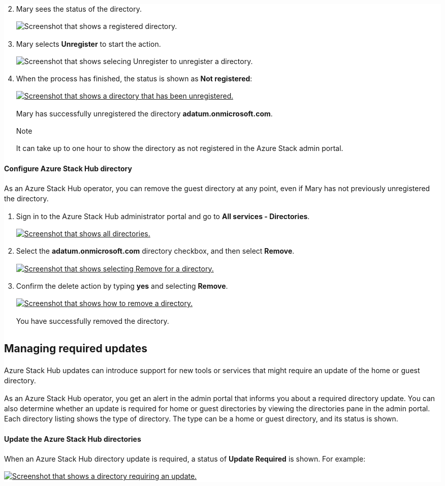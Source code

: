 2. Mary sees the status of the directory.

   ![Screenshot that shows a registered directory.](./media/enable-multitenancy/manage-directory.png)

3. Mary selects **Unregister** to start the action.

   ![Screenshot that shows selecing Unregister to unregister a directory.](./media/enable-multitenancy/unregister-directory.png)

4. When the process has finished, the status is shown as **Not registered**:

   [![Screenshot that shows a directory that has been unregistered.](./media/enable-multitenancy/status-not-registered-2.png)](./media/enable-multitenancy/status-not-registered-2-expanded.png#lightbox)

   Mary has successfully unregistered the directory **adatum.onmicrosoft.com**.

   > [!NOTE]
   > It can take up to one hour to show the directory as not registered in the Azure Stack admin portal.

#### Configure Azure Stack Hub directory

As an Azure Stack Hub operator, you can remove the guest directory at any point, even if Mary has not previously unregistered the directory.

1. Sign in to the Azure Stack Hub administrator portal and go to **All services - Directories**.

   [![Screenshot that shows all directories.](./media/enable-multitenancy/directory-list.png)](./media/enable-multitenancy/directory-list-expanded.png#lightbox)

1. Select the **adatum.onmicrosoft.com** directory checkbox, and then select **Remove**.

   [![Screenshot that shows selecting Remove for a directory.](./media/enable-multitenancy/directory-list-2.png)](./media/enable-multitenancy/directory-list-2-expanded.png#lightbox)

1. Confirm the delete action by typing **yes** and selecting **Remove**.

   [![Screenshot that shows how to remove a directory.](./media/enable-multitenancy/remove-directory.png)](./media/enable-multitenancy/remove-directory-expanded.png#lightbox)

   You have successfully removed the directory.

## Managing required updates

Azure Stack Hub updates can introduce support for new tools or services that might require an update of the home or guest directory.

As an Azure Stack Hub operator, you get an alert in the admin portal that informs you about a required directory update. You can also determine whether an update is required for home or guest directories by viewing the directories pane in the admin portal. Each directory listing shows the type of directory. The type can be a home or guest directory, and its status is shown.

#### Update the Azure Stack Hub directories

When an Azure Stack Hub directory update is required, a status of **Update Required** is shown. For example:

[![Screenshot that shows a directory requiring an update.](./media/enable-multitenancy/update-directory.png)](./media/enable-multitenancy/update-directory.png#lightbox)
